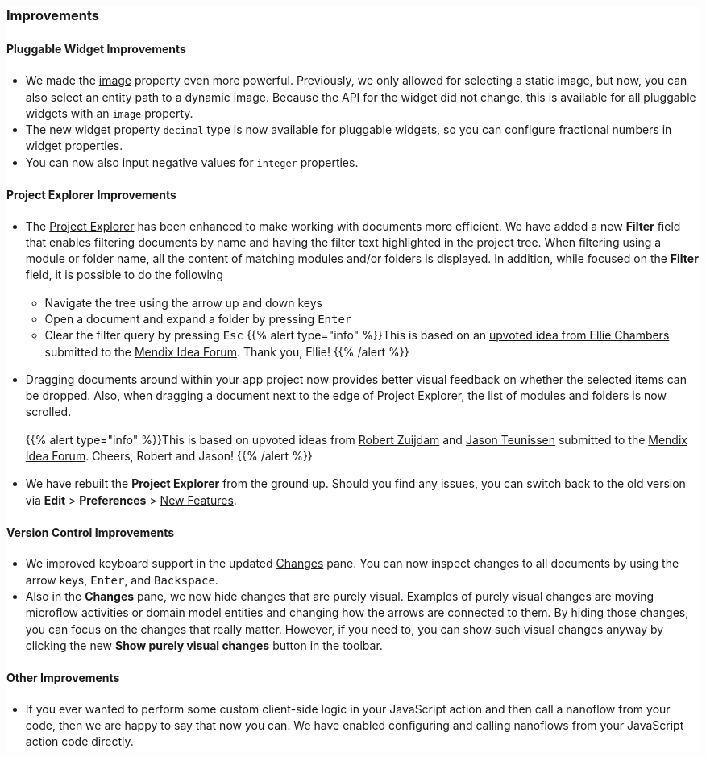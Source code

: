 ### Improvements

#### Pluggable Widget Improvements

* We made the [image](/apidocs-mxsdk/apidocs/property-types-pluggable-widgets#image) property even more powerful. Previously, we only allowed for selecting a static image, but now, you can also select an entity path to a dynamic image. Because the API for the widget did not change, this is available for all pluggable widgets with an `image` property.
* The new widget property `decimal` type is now available for pluggable widgets, so you can configure fractional numbers in widget properties.
* You can now also input negative values for `integer` properties.

#### Project Explorer Improvements

* The [Project Explorer](/refguide/project-explorer) has been enhanced to make working with documents more efficient. We have added a new **Filter** field that enables filtering documents by name and having the filter text highlighted in the project tree. When filtering using a module or folder name, all the content of matching modules and/or folders is displayed. In addition, while focused on the **Filter** field, it is possible to do the following
	* Navigate the tree using the arrow up and down keys
	* Open a document and expand a folder by pressing <kbd>Enter</kbd>
	* Clear the filter query by pressing <kbd>Esc</kbd>
	{{% alert type="info" %}}This is based on an [upvoted idea from Ellie Chambers](https://forum.mendixcloud.com/link/ideas/1639) submitted to the [Mendix Idea Forum](https://forum.mendixcloud.com/link/ideas). Thank you, Ellie!
	{{% /alert %}}
* Dragging documents around within your app project now provides better visual feedback on whether the selected items can be dropped. Also, when dragging a document next to the edge of Project Explorer, the list of modules and folders is now scrolled.

	{{% alert type="info" %}}This is based on upvoted ideas from [Robert Zuijdam](https://forum.mendixcloud.com/link/ideas/160) and [Jason Teunissen](https://forum.mendixcloud.com/link/ideas/954) submitted to the [Mendix Idea Forum](https://forum.mendixcloud.com/link/ideas). Cheers, Robert and Jason!
	{{% /alert %}}
* We have rebuilt the **Project Explorer** from the ground up. Should you find any issues, you can switch back to the old version via **Edit** > **Preferences** > [New Features](/refguide/preferences-dialog#new-features). 

#### Version Control Improvements

* We improved keyboard support in the updated [Changes](/refguide/changes-pane) pane. You can now inspect changes to all documents by using the arrow keys, <kbd>Enter</kbd>, and <kbd>Backspace</kbd>. 
* Also in the **Changes** pane, we now hide changes that are purely visual. Examples of purely visual changes are moving microflow activities or domain model entities and changing how the arrows are connected to them. By hiding those changes, you can focus on the changes that really matter. However, if you need to, you can show such visual changes anyway by clicking the new **Show purely visual changes** button in the toolbar.

#### Other Improvements

* If you ever wanted to perform some custom client-side logic in your JavaScript action and then call a nanoflow from your code, then we are happy to say that now you can. We have enabled configuring and calling nanoflows from your JavaScript action code directly.
